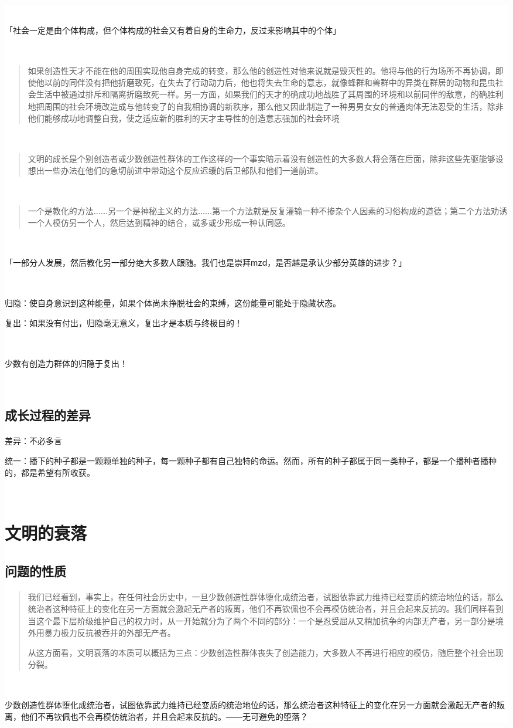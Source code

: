 <br>

「社会一定是由个体构成，但个体构成的社会又有着自身的生命力，反过来影响其中的个体」

<br>

> 如果创造性天才不能在他的周围实现他自身完成的转变，那么他的创造性对他来说就是毁灭性的。他将与他的行为场所不再协调，即使他以前的同伴没有把他折磨致死，在失去了行动动力后，他也将失去生命的意志，就像蜂群和兽群中的异类在群居的动物和昆虫社会生活中被通过排斥和隔离折磨致死一样。另一方面，如果我们的天才的确成功地战胜了其周围的环境和以前同伴的敌意，的确胜利地把周围的社会环境改造成与他转变了的自我相协调的新秩序，那么他又因此制造了一种男男女女的普通肉体无法忍受的生活，除非他们能够成功地调整自我，使之适应新的胜利的天才主导性的创造意志强加的社会环境
>

<br>

> 文明的成长是个别创造者或少数创造性群体的工作这样的一个事实暗示着没有创造性的大多数人将会落在后面，除非这些先驱能够设想出一些办法在他们的急切前进中带动这个反应迟缓的后卫部队和他们一道前进。
>

<br>

> 一个是教化的方法……另一个是神秘主义的方法……第一个方法就是反复灌输一种不掺杂个人因素的习俗构成的道德；第二个方法劝诱一个人模仿另一个人，然后达到精神的结合，或多或少形成一种认同感。
>

<br>

「一部分人发展，然后教化另一部分绝大多数人跟随。我们也是崇拜mzd，是否越是承认少部分英雄的进步？」

<br>

归隐：使自身意识到这种能量，如果个体尚未挣脱社会的束缚，这份能量可能处于隐藏状态。

复出：如果没有付出，归隐毫无意义，复出才是本质与终极目的！

<br>

少数有创造力群体的归隐于复出！

<br>

## 成长过程的差异

差异：不必多言

统一：播下的种子都是一颗颗单独的种子，每一颗种子都有自己独特的命运。然而，所有的种子都属于同一类种子，都是一个播种者播种的，都是希望有所收获。

<br>

# 文明的衰落

## 问题的性质

> 我们已经看到，事实上，在任何社会历史中，一旦少数创造性群体堕化成统治者，试图依靠武力维持已经变质的统治地位的话，那么统治者这种特征上的变化在另一方面就会激起无产者的叛离，他们不再钦佩也不会再模仿统治者，并且会起来反抗的。我们同样看到当这个最下层阶级维护自己的权力时，从一开始就分为了两个不同的部分：一个是忍受屈从又稍加抗争的内部无产者，另一部分是境外用暴力极力反抗被吞并的外部无产者。
>
>   从这方面看，文明衰落的本质可以概括为三点：少数创造性群体丧失了创造能力，大多数人不再进行相应的模仿，随后整个社会出现分裂。
>

<br>

少数创造性群体堕化成统治者，试图依靠武力维持已经变质的统治地位的话，那么统治者这种特征上的变化在另一方面就会激起无产者的叛离，他们不再钦佩也不会再模仿统治者，并且会起来反抗的。——无可避免的堕落？
